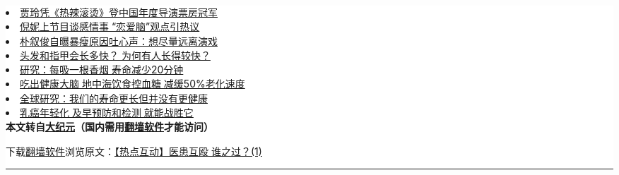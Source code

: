<li><a href="https://github.com/1992513/djy/blob/master/gb/25/1/3/n14405559.md#1">贾玲凭《热辣滚烫》登中国年度导演票房冠军</a></li>
<li><a href="https://github.com/1992513/djy/blob/master/gb/25/1/3/n14405587.md#1">倪妮上节目谈感情事 “恋爱脑”观点引热议</a></li>
<li><a href="https://github.com/1992513/djy/blob/master/gb/25/1/4/n14406258.md#1">朴叙俊自曝暴瘦原因吐心声：想尽量远离演戏</a></li>
<li><a href="https://github.com/1992513/djy/blob/master/gb/25/1/5/n14406564.md#1">头发和指甲会长多快？ 为何有人长得较快？</a></li>
<li><a href="https://github.com/1992513/djy/blob/master/gb/25/1/4/n14405767.md#1">研究：每吸一根香烟 寿命减少20分钟</a></li>
<li><a href="https://github.com/1992513/djy/blob/master/gb/25/1/4/n14406034.md#1">吃出健康大脑 地中海饮食控血糖 减缓50%老化速度</a></li>
<li><a href="https://github.com/1992513/djy/blob/master/gb/24/12/31/n14402797.md#1">全球研究：我们的寿命更长但并没有更健康</a></li>
<li><a href="https://github.com/1992513/djy/blob/master/gb/25/1/3/n14404882.md#1">乳癌年轻化 及早预防和检测 就能战胜它</a></li>
<strong>本文转自<a href="https://www.epochtimes.com">大纪元</a>（国内需用<a href="https://github.com/1992513/www/blob/master/README.md#8">翻墙软件</a>才能访问）</strong><p>下载<a href="https://github.com/1992513/www/blob/master/README.md#8">翻墙软件</a>浏览原文：<a href="https://www.epochtimes.com/gb/9/7/6/n2580992.htm">【热点互动】医患互殴 谁之过？(1)</a></p><hr>